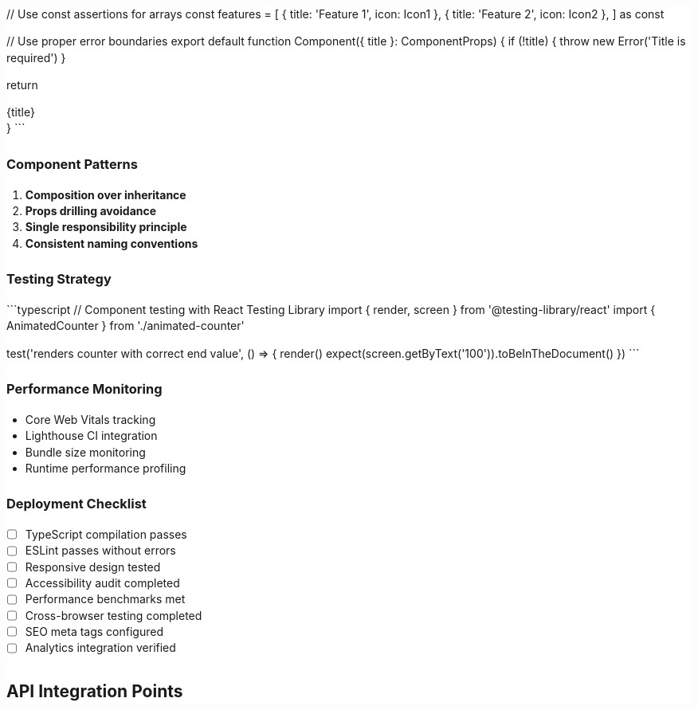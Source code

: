 // Use const assertions for arrays
const features = [
  { title: 'Feature 1', icon: Icon1 },
  { title: 'Feature 2', icon: Icon2 },
] as const

// Use proper error boundaries
export default function Component({ title }: ComponentProps) {
  if (!title) {
    throw new Error('Title is required')
  }
  
  return <div>{title}</div>
}
\`\`\`

### Component Patterns
1. **Composition over inheritance**
2. **Props drilling avoidance**
3. **Single responsibility principle**
4. **Consistent naming conventions**

### Testing Strategy
\`\`\`typescript
// Component testing with React Testing Library
import { render, screen } from '@testing-library/react'
import { AnimatedCounter } from './animated-counter'

test('renders counter with correct end value', () => {
  render(<AnimatedCounter end={100} />)
  expect(screen.getByText('100')).toBeInTheDocument()
})
\`\`\`

### Performance Monitoring
- Core Web Vitals tracking
- Lighthouse CI integration
- Bundle size monitoring
- Runtime performance profiling

### Deployment Checklist
- [ ] TypeScript compilation passes
- [ ] ESLint passes without errors
- [ ] Responsive design tested
- [ ] Accessibility audit completed
- [ ] Performance benchmarks met
- [ ] Cross-browser testing completed
- [ ] SEO meta tags configured
- [ ] Analytics integration verified

## API Integration Points
